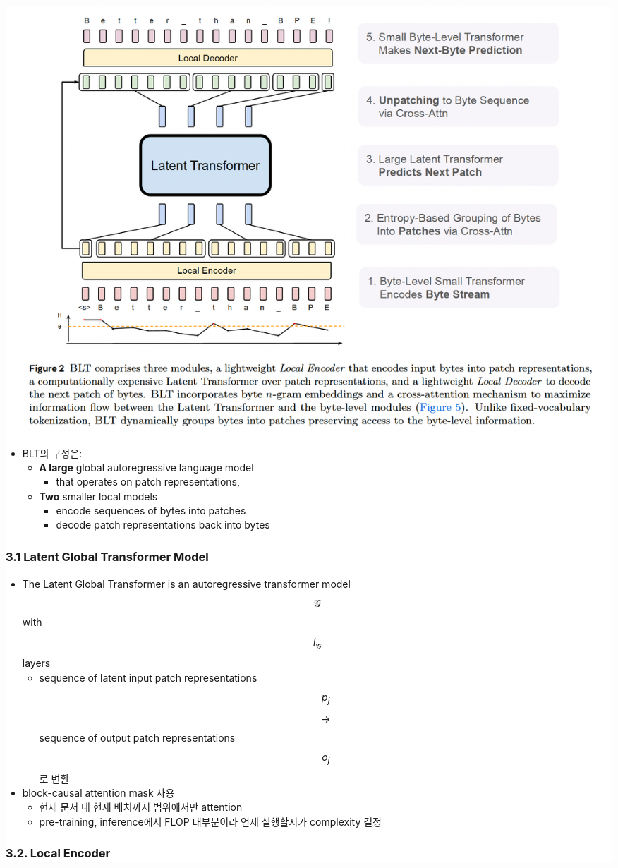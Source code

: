 ![그림1](/assets/img/LLM/BLT/fig2.png)

- BLT의 구성은:
  - **A large** global autoregressive language model
    - that operates on patch representations,
  - **Two** smaller local models
    - encode sequences of bytes into patches
    - decode patch representations back into bytes

### 3.1 Latent Global Transformer Model

- The Latent Global Transformer is an autoregressive transformer model $$\mathcal{G}$$ with $$l_{\mathcal{G}}$$ layers
  - sequence of latent input patch representations $$p_j$$ $$\to$$ sequence of output patch representations $$o_j$$로 변환
- block-causal attention mask 사용
  - 현재 문서 내 현재 배치까지 범위에서만 attention
  - pre-training, inference에서 FLOP 대부분이라 언제 실행할지가 complexity 결정

### 3.2. Local Encoder
